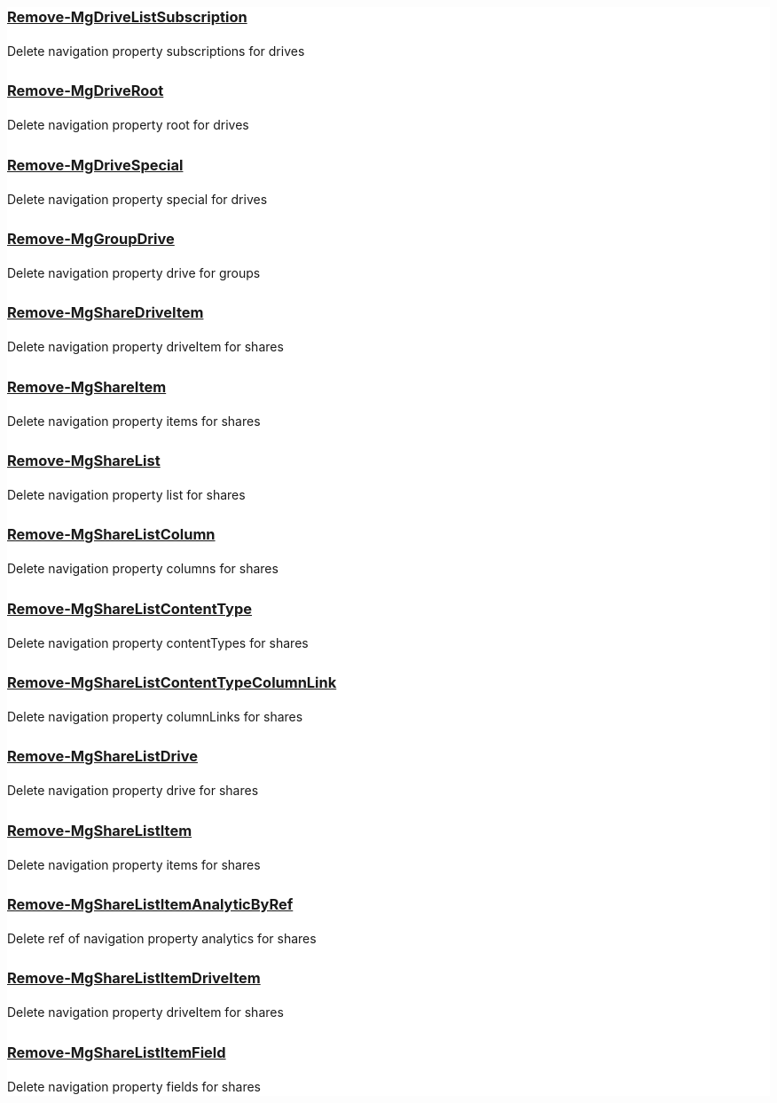 ### [Remove-MgDriveListSubscription](Remove-MgDriveListSubscription.md)
Delete navigation property subscriptions for drives

### [Remove-MgDriveRoot](Remove-MgDriveRoot.md)
Delete navigation property root for drives

### [Remove-MgDriveSpecial](Remove-MgDriveSpecial.md)
Delete navigation property special for drives

### [Remove-MgGroupDrive](Remove-MgGroupDrive.md)
Delete navigation property drive for groups

### [Remove-MgShareDriveItem](Remove-MgShareDriveItem.md)
Delete navigation property driveItem for shares

### [Remove-MgShareItem](Remove-MgShareItem.md)
Delete navigation property items for shares

### [Remove-MgShareList](Remove-MgShareList.md)
Delete navigation property list for shares

### [Remove-MgShareListColumn](Remove-MgShareListColumn.md)
Delete navigation property columns for shares

### [Remove-MgShareListContentType](Remove-MgShareListContentType.md)
Delete navigation property contentTypes for shares

### [Remove-MgShareListContentTypeColumnLink](Remove-MgShareListContentTypeColumnLink.md)
Delete navigation property columnLinks for shares

### [Remove-MgShareListDrive](Remove-MgShareListDrive.md)
Delete navigation property drive for shares

### [Remove-MgShareListItem](Remove-MgShareListItem.md)
Delete navigation property items for shares

### [Remove-MgShareListItemAnalyticByRef](Remove-MgShareListItemAnalyticByRef.md)
Delete ref of navigation property analytics for shares

### [Remove-MgShareListItemDriveItem](Remove-MgShareListItemDriveItem.md)
Delete navigation property driveItem for shares

### [Remove-MgShareListItemField](Remove-MgShareListItemField.md)
Delete navigation property fields for shares
